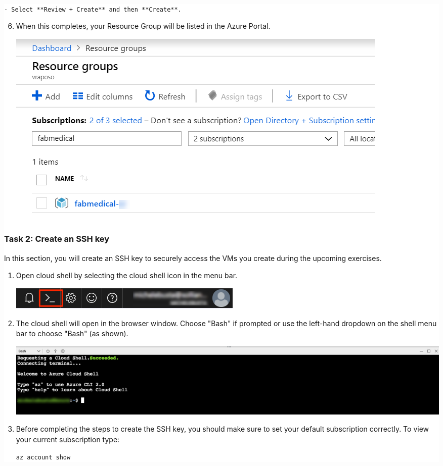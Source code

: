     - Select **Review + Create** and then **Create**.

6. When this completes, your Resource Group will be listed in the Azure Portal.

   ![In this screenshot of the Azure Portal, the fabmedical-sol Resource group is listed.](media/b4-image8.png)

### Task 2: Create an SSH key

In this section, you will create an SSH key to securely access the VMs you create during the upcoming exercises.

1. Open cloud shell by selecting the cloud shell icon in the menu bar.

   ![The cloud shell icon is highlighted on the menu bar.](media/b4-image35.png)

2. The cloud shell will open in the browser window. Choose "Bash" if prompted or use the left-hand dropdown on the shell menu bar to choose "Bash" (as shown).

   ![This is a screenshot of the cloud shell opened in a browser window. Bash was selected.](media/b4-image36.png)

3. Before completing the steps to create the SSH key, you should make sure to set your default subscription correctly. To view your current subscription type:

   ```bash
   az account show
   ```

